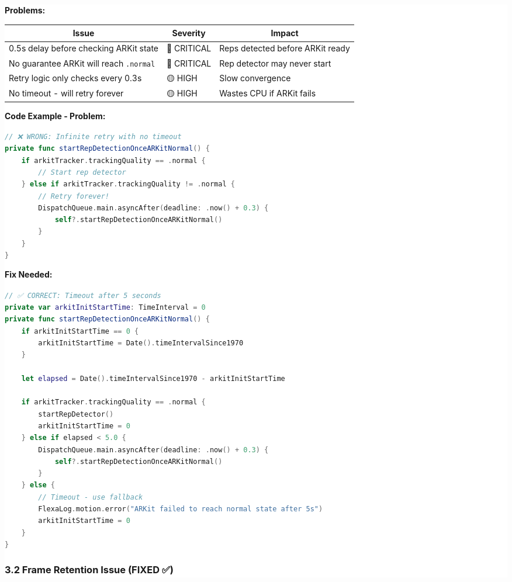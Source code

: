 **Problems:**

| Issue | Severity | Impact |
|-------|----------|--------|
| 0.5s delay before checking ARKit state | 🔴 CRITICAL | Reps detected before ARKit ready |
| No guarantee ARKit will reach `.normal` | 🔴 CRITICAL | Rep detector may never start |
| Retry logic only checks every 0.3s | 🟡 HIGH | Slow convergence |
| No timeout - will retry forever | 🟡 HIGH | Wastes CPU if ARKit fails |

**Code Example - Problem:**
```swift
// ❌ WRONG: Infinite retry with no timeout
private func startRepDetectionOnceARKitNormal() {
    if arkitTracker.trackingQuality == .normal {
        // Start rep detector
    } else if arkitTracker.trackingQuality != .normal {
        // Retry forever!
        DispatchQueue.main.asyncAfter(deadline: .now() + 0.3) {
            self?.startRepDetectionOnceARKitNormal()
        }
    }
}
```

**Fix Needed:**
```swift
// ✅ CORRECT: Timeout after 5 seconds
private var arkitInitStartTime: TimeInterval = 0
private func startRepDetectionOnceARKitNormal() {
    if arkitInitStartTime == 0 {
        arkitInitStartTime = Date().timeIntervalSince1970
    }
    
    let elapsed = Date().timeIntervalSince1970 - arkitInitStartTime
    
    if arkitTracker.trackingQuality == .normal {
        startRepDetector()
        arkitInitStartTime = 0
    } else if elapsed < 5.0 {
        DispatchQueue.main.asyncAfter(deadline: .now() + 0.3) {
            self?.startRepDetectionOnceARKitNormal()
        }
    } else {
        // Timeout - use fallback
        FlexaLog.motion.error("ARKit failed to reach normal state after 5s")
        arkitInitStartTime = 0
    }
}
```

### 3.2 Frame Retention Issue (FIXED ✅)
